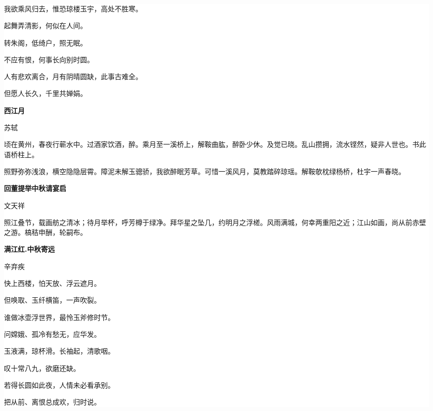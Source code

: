 我欲乘风归去，惟恐琼楼玉宇，高处不胜寒。

起舞弄清影，何似在人间。

转朱阁，低绮户，照无眠。

不应有恨，何事长向别时圆。

人有悲欢离合，月有阴晴圆缺，此事古难全。

但愿人长久，千里共婵娟。


**西江月**

苏轼

顷在黄州，春夜行蕲水中。过酒家饮酒，醉。乘月至一溪桥上，解鞍曲肱，醉卧少休。及觉已晓。乱山攒拥，流水铿然，疑非人世也。书此语桥柱上。

照野弥弥浅浪，横空隐隐层霄。障泥未解玉骢骄，我欲醉眠芳草。可惜一溪风月，莫教踏碎琼瑶。解鞍欹枕绿杨桥，杜宇一声春晓。


**回董提举中秋请宴启**

文天祥

照江叠节，载画舫之清冰；待月举杯，呼芳樽于绿净。拜华星之坠几，约明月之浮槎。风雨满城，何幸两重阳之近；江山如画，尚从前赤壁之游。槁秸申酬，轮嗣布。


**满江红.中秋寄远**

辛弃疾

快上西楼，怕天放、浮云遮月。

但唤取、玉纤横笛，一声吹裂。

谁做冰壶浮世界，最怜玉斧修时节。

问嫦娥、孤冷有愁无，应华发。

玉液满，琼杯滑。长袖起，清歌咽。

叹十常八九，欲磨还缺。

若得长圆如此夜，人情未必看承别。

把从前、离恨总成欢，归时说。